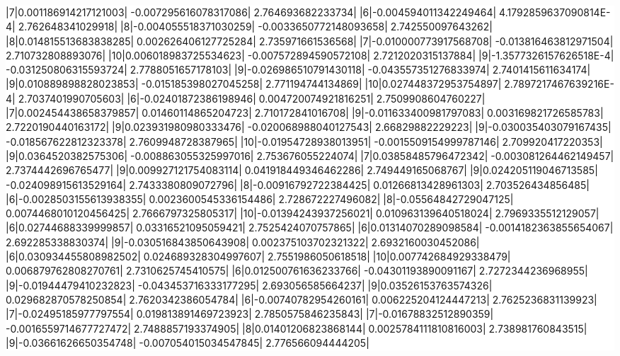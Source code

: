|7|0.001186914217121003| -0.007295616078317086| 2.764693682233734|
|6|-0.004594011342249464| 4.1792859637090814E-4| 2.762648341029918|
|8|-0.004055518371030259| -0.0033650772148093658| 2.742550097643262|
|8|0.014815513683838285| 0.002626406127725284| 2.735971661536568|
|7|-0.010000773917568708| -0.013816463812971504| 2.710732808893076|
|10|0.006018983725534623| -0.007572894590572108| 2.7212020315137884|
|9|-1.3577326157626518E-4| -0.031250806315593724| 2.7788051657178103|
|9|-0.026986510791430118| -0.043557351276833974| 2.7401415611634174|
|9|0.010889898828023853| -0.015185398027045258| 2.771194744134869|
|10|0.027448372953754897| 2.7897217467639216E-4| 2.7037401990705603|
|6|-0.02401872386198946| 0.004720074921816251| 2.7509908604760227|
|7|0.002454438658379857| 0.01460114865204723| 2.710172841016708|
|9|-0.011633400981797083| 0.003169821726585783| 2.7220190440163172|
|9|0.023931980980333476| -0.020068988040127543| 2.66829882229223|
|9|-0.030035403079167435| -0.018567622812323378| 2.7609948728387965|
|10|-0.01954728938013951| -0.0015509154999787146| 2.709920417220353|
|9|0.0364520382575306| -0.008863055325997016| 2.753676055224074|
|7|0.03858485796472342| -0.003081264462149457| 2.7374442696765477|
|9|0.009927121754083114| 0.041918449346462286| 2.749449165068767|
|9|0.024205119046713585| -0.024098915613529164| 2.7433380809072796|
|8|-0.00916792722384425| 0.01266813428961303| 2.703526434856485|
|6|-0.0028503155613938355| 0.0023600545336154486| 2.728672227496082|
|8|-0.05564842729047125| 0.0074468010120456425| 2.7666797325805317|
|10|-0.01394243937256021| 0.010963139640518024| 2.7969335512129057|
|6|0.02744688339999857| 0.03316521095059421| 2.7525424070757865|
|6|0.01314070289098584| -0.0014182363855654067| 2.692285338830374|
|9|-0.030516843850643908| 0.002375103702321322| 2.6932160030452086|
|6|0.030934455808982502| 0.024689328304997607| 2.7551986050618518|
|10|0.007742684929338479| 0.006879762808270761| 2.7310625745410575|
|6|0.012500761636233766| -0.04301193890091167| 2.7272344236968955|
|9|-0.01944479410232823| -0.043453716333177295| 2.693056585664237|
|9|0.03526153763574326| 0.029682870578250854| 2.7620342386054784|
|6|-0.00740782954260161| 0.006225204124447213| 2.7625236831139923|
|7|-0.02495185977797554| 0.019813891469723923| 2.7850575846235843|
|7|-0.01678832512890359| -0.0016559714677727472| 2.7488857193374905|
|8|0.01401206823868144| 0.0025784111810816003| 2.738981760843515|
|9|-0.03661626650354748| -0.007054015034547845| 2.776566094444205|